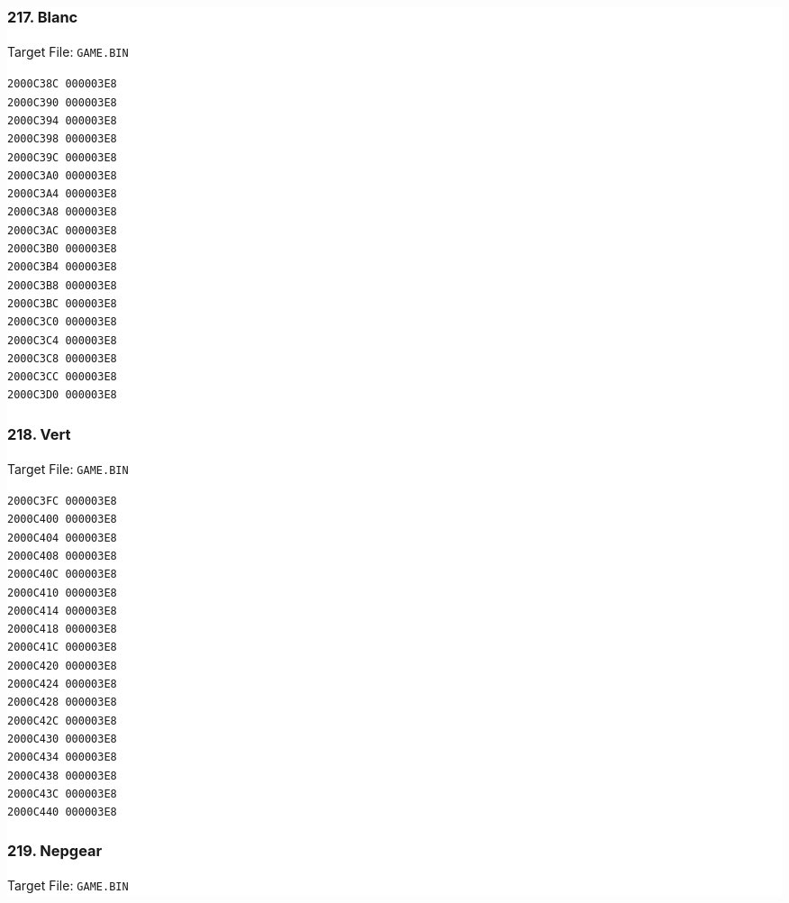 ### 217. Blanc

Target File: `GAME.BIN`

```
2000C38C 000003E8
2000C390 000003E8
2000C394 000003E8
2000C398 000003E8
2000C39C 000003E8
2000C3A0 000003E8
2000C3A4 000003E8
2000C3A8 000003E8
2000C3AC 000003E8
2000C3B0 000003E8
2000C3B4 000003E8
2000C3B8 000003E8
2000C3BC 000003E8
2000C3C0 000003E8
2000C3C4 000003E8
2000C3C8 000003E8
2000C3CC 000003E8
2000C3D0 000003E8
```

### 218. Vert

Target File: `GAME.BIN`

```
2000C3FC 000003E8
2000C400 000003E8
2000C404 000003E8
2000C408 000003E8
2000C40C 000003E8
2000C410 000003E8
2000C414 000003E8
2000C418 000003E8
2000C41C 000003E8
2000C420 000003E8
2000C424 000003E8
2000C428 000003E8
2000C42C 000003E8
2000C430 000003E8
2000C434 000003E8
2000C438 000003E8
2000C43C 000003E8
2000C440 000003E8
```

### 219. Nepgear

Target File: `GAME.BIN`
